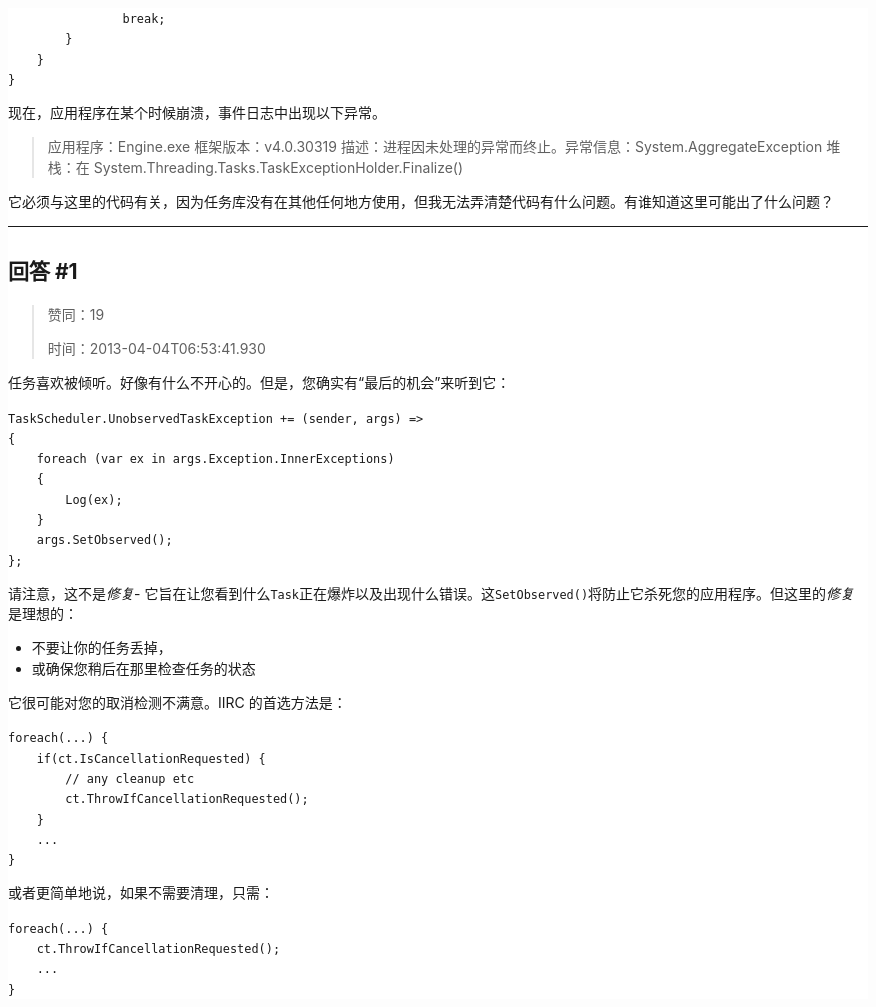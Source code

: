 ```
                break;
        }
    }
} 
```

现在，应用程序在某个时候崩溃，事件日志中出现以下异常。

> 应用程序：Engine.exe 框架版本：v4.0.30319 描述：进程因未处理的异常而终止。异常信息：System.AggregateException 堆栈：在 System.Threading.Tasks.TaskExceptionHolder.Finalize()

它必须与这里的代码有关，因为任务库没有在其他任何地方使用，但我无法弄清楚代码有什么问题。有谁知道这里可能出了什么问题？

* * *

## 回答 #1

> 赞同：19
> 
> 时间：2013-04-04T06:53:41.930

任务喜欢被倾听。好像有什么不开心的。但是，您确实有“最后的机会”来听到它：

```
TaskScheduler.UnobservedTaskException += (sender, args) =>
{
    foreach (var ex in args.Exception.InnerExceptions)
    {
        Log(ex);
    }            
    args.SetObserved();
}; 
```

请注意，这不是*修复*- 它旨在让您看到什么`Task`正在爆炸以及出现什么错误。这`SetObserved()`将防止它杀死您的应用程序。但这里的*修复*是理想的：

*   不要让你的任务丢掉，
*   或确保您稍后在那里检查任务的状态

它很可能对您的取消检测不满意。IIRC 的首选方法是：

```
foreach(...) {
    if(ct.IsCancellationRequested) {
        // any cleanup etc
        ct.ThrowIfCancellationRequested();
    } 
    ...
} 
```

或者更简单地说，如果不需要清理，只需：

```
foreach(...) {
    ct.ThrowIfCancellationRequested();
    ...
} 
```
